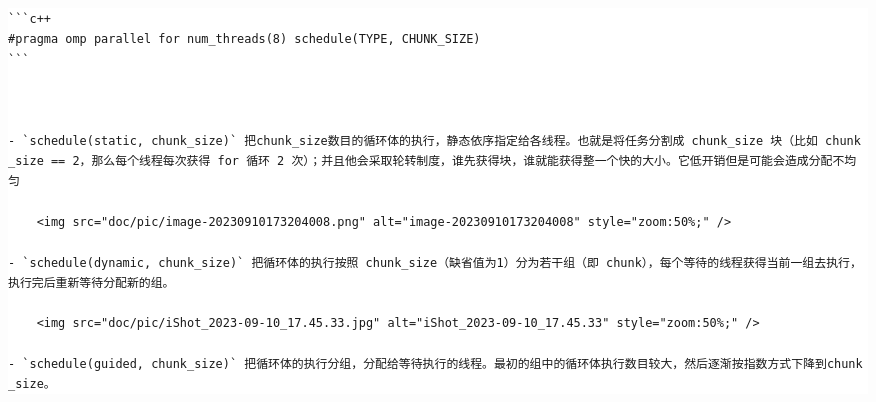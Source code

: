     ```c++
    #pragma omp parallel for num_threads(8) schedule(TYPE, CHUNK_SIZE)
    ```

    

    - `schedule(static, chunk_size)` 把chunk_size数目的循环体的执行，静态依序指定给各线程。也就是将任务分割成 chunk_size 块（比如 chunk_size == 2，那么每个线程每次获得 for 循环 2 次）；并且他会采取轮转制度，谁先获得块，谁就能获得整一个快的大小。它低开销但是可能会造成分配不均匀

        <img src="doc/pic/image-20230910173204008.png" alt="image-20230910173204008" style="zoom:50%;" />

    - `schedule(dynamic, chunk_size)` 把循环体的执行按照 chunk_size（缺省值为1）分为若干组（即 chunk），每个等待的线程获得当前一组去执行，执行完后重新等待分配新的组。

        <img src="doc/pic/iShot_2023-09-10_17.45.33.jpg" alt="iShot_2023-09-10_17.45.33" style="zoom:50%;" />

    - `schedule(guided, chunk_size)` 把循环体的执行分组，分配给等待执行的线程。最初的组中的循环体执行数目较大，然后逐渐按指数方式下降到chunk_size。
